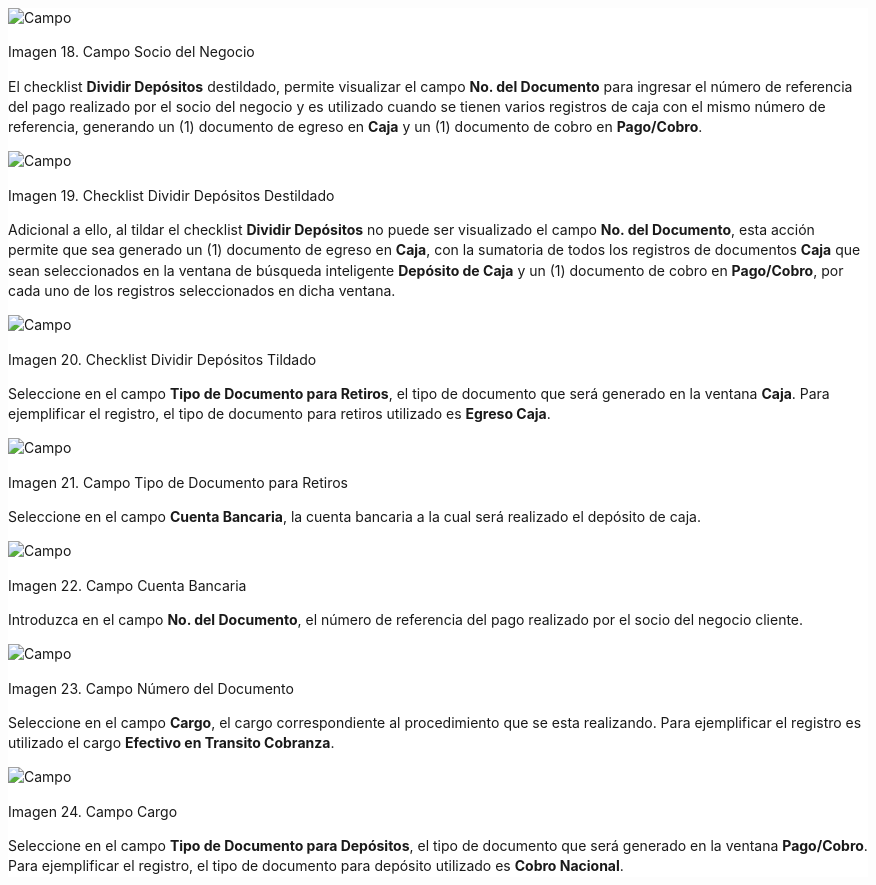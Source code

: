 ![Campo](/assets/img/docs/balance-management/bam-balance-image53.png)

Imagen 18. Campo Socio del Negocio

El checklist **Dividir Depósitos** destildado, permite visualizar el campo **No. del Documento** para ingresar el número de referencia del pago realizado por el socio del negocio y es utilizado cuando se tienen varios registros de caja con el mismo número de referencia, generando un (1) documento de egreso en **Caja** y un (1) documento de cobro en **Pago/Cobro**.

![Campo](/assets/img/docs/balance-management/bam-balance-image54.png)

Imagen 19. Checklist Dividir Depósitos Destildado

Adicional a ello, al tildar el checklist **Dividir Depósitos** no puede ser visualizado el campo **No. del Documento**, esta acción permite que sea generado un (1) documento de egreso en **Caja**, con la sumatoria de todos los registros de documentos **Caja** que sean seleccionados en la ventana de búsqueda inteligente **Depósito de Caja** y un (1) documento de cobro en **Pago/Cobro**, por cada uno de los registros seleccionados en dicha ventana.

![Campo](/assets/img/docs/balance-management/bam-balance-image55.png)

Imagen 20. Checklist Dividir Depósitos Tildado

Seleccione en el campo **Tipo de Documento para Retiros**, el tipo de documento que será generado en la ventana **Caja**. Para ejemplificar el registro, el tipo de documento para retiros utilizado es **Egreso Caja**.

![Campo](/assets/img/docs/balance-management/bam-balance-image56.png)

Imagen 21. Campo Tipo de Documento para Retiros

Seleccione en el campo **Cuenta Bancaria**, la cuenta bancaria a la cual será realizado el depósito de caja.

![Campo](/assets/img/docs/balance-management/bam-balance-image57.png)

Imagen 22. Campo Cuenta Bancaria

Introduzca en el campo **No. del Documento**, el número de referencia del pago realizado por el socio del negocio cliente.

![Campo](/assets/img/docs/balance-management/bam-balance-image58.png)

Imagen 23. Campo Número del Documento

Seleccione en el campo **Cargo**, el cargo correspondiente al procedimiento que se esta realizando. Para ejemplificar el registro es utilizado el cargo **Efectivo en Transito Cobranza**.

![Campo](/assets/img/docs/balance-management/bam-balance-image59.png)

Imagen 24. Campo Cargo

Seleccione en el campo **Tipo de Documento para Depósitos**, el tipo de documento que será generado en la ventana **Pago/Cobro**. Para ejemplificar el registro, el tipo de documento para depósito utilizado es **Cobro Nacional**.

